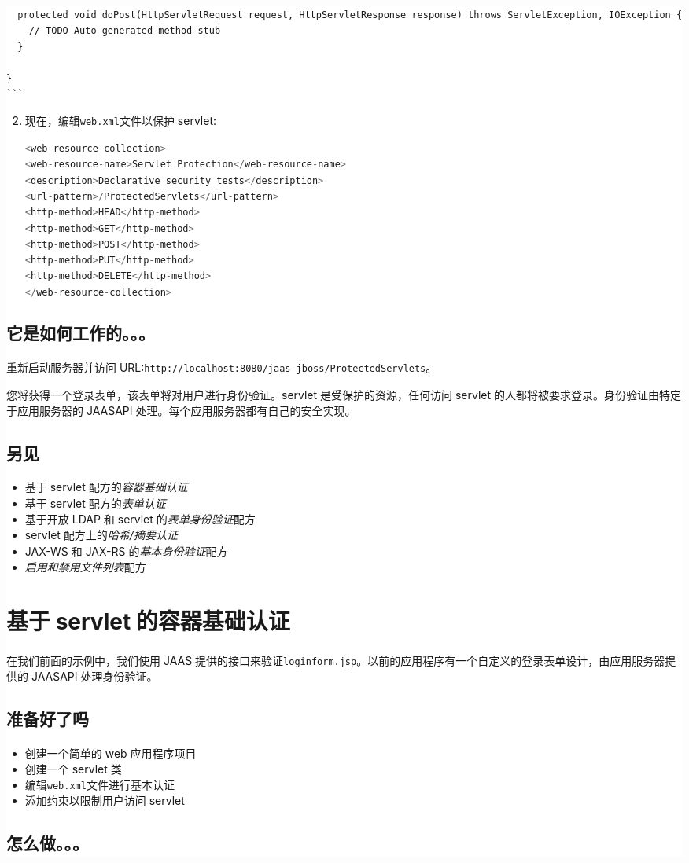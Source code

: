       protected void doPost(HttpServletRequest request, HttpServletResponse response) throws ServletException, IOException {
        // TODO Auto-generated method stub
      }

    }
    ```

2.  现在，编辑`web.xml`文件以保护 servlet:

    ```java
    <web-resource-collection>
    <web-resource-name>Servlet Protection</web-resource-name>
    <description>Declarative security tests</description>
    <url-pattern>/ProtectedServlets</url-pattern>
    <http-method>HEAD</http-method>
    <http-method>GET</http-method>
    <http-method>POST</http-method>
    <http-method>PUT</http-method>
    <http-method>DELETE</http-method>
    </web-resource-collection>
    ```

## 它是如何工作的。。。

重新启动服务器并访问 URL:`http://localhost:8080/jaas-jboss/ProtectedServlets`。

您将获得一个登录表单，该表单将对用户进行身份验证。servlet 是受保护的资源，任何访问 servlet 的人都将被要求登录。身份验证由特定于应用服务器的 JAASAPI 处理。每个应用服务器都有自己的安全实现。

## 另见

*   基于 servlet 配方的*容器基础认证*
*   基于 servlet 配方的*表单认证*
*   基于开放 LDAP 和 servlet 的*表单身份验证*配方
*   servlet 配方上的*哈希/摘要认证*
*   JAX-WS 和 JAX-RS 的*基本身份验证*配方
*   *启用和禁用文件列表*配方

# 基于 servlet 的容器基础认证

在我们前面的示例中，我们使用 JAAS 提供的接口来验证`loginform.jsp`。以前的应用程序有一个自定义的登录表单设计，由应用服务器提供的 JAASAPI 处理身份验证。

## 准备好了吗

*   创建一个简单的 web 应用程序项目
*   创建一个 servlet 类
*   编辑`web.xml`文件进行基本认证
*   添加约束以限制用户访问 servlet

## 怎么做。。。
